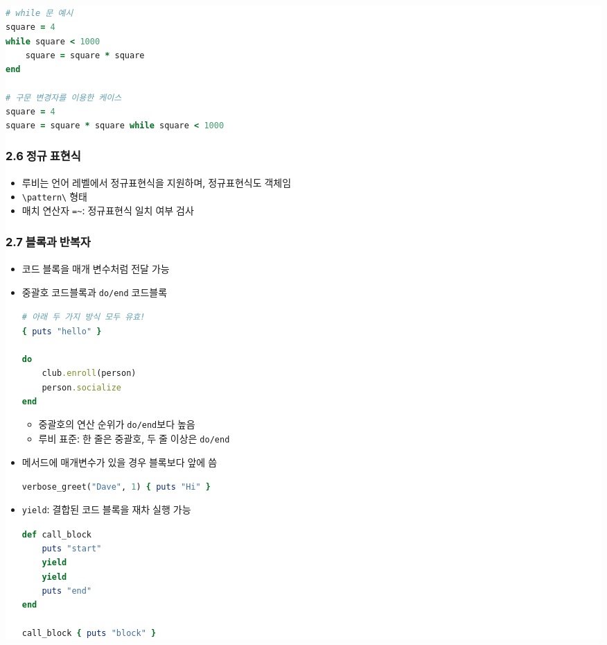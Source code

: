   ```ruby
  # while 문 예시
  square = 4
  while square < 1000
      square = square * square
  end
  
  # 구문 변경자를 이용한 케이스
  square = 4
  square = square * square while square < 1000
  ```



### 2.6 정규 표현식

- 루비는 언어 레벨에서 정규표현식을 지원하며, 정규표현식도 객체임
- `\pattern\` 형태
- 매치 연산자 `=~`: 정규표현식 일치 여부 검사



### 2.7 블록과 반복자

- 코드 블록을 매개 변수처럼 전달 가능

- 중괄호 코드블록과 `do/end` 코드블록

  ```ruby
  # 아래 두 가지 방식 모두 유효!
  { puts "hello" }
  
  do
      club.enroll(person)
      person.socialize
  end
  ```

  - 중괄호의 연산 순위가 `do/end`보다 높음
  - 루비 표준: 한 줄은 중괄호, 두 줄 이상은 `do/end`

- 메서드에 매개변수가 있을 경우 블록보다 앞에 씀

  ```ruby
  verbose_greet("Dave", 1) { puts "Hi" }
  ```

- `yield`: 결합된 코드 블록을 재차 실행 가능

  ```ruby
  def call_block
      puts "start"
      yield
      yield
      puts "end"
  end
  
  call_block { puts "block" }
  ```
